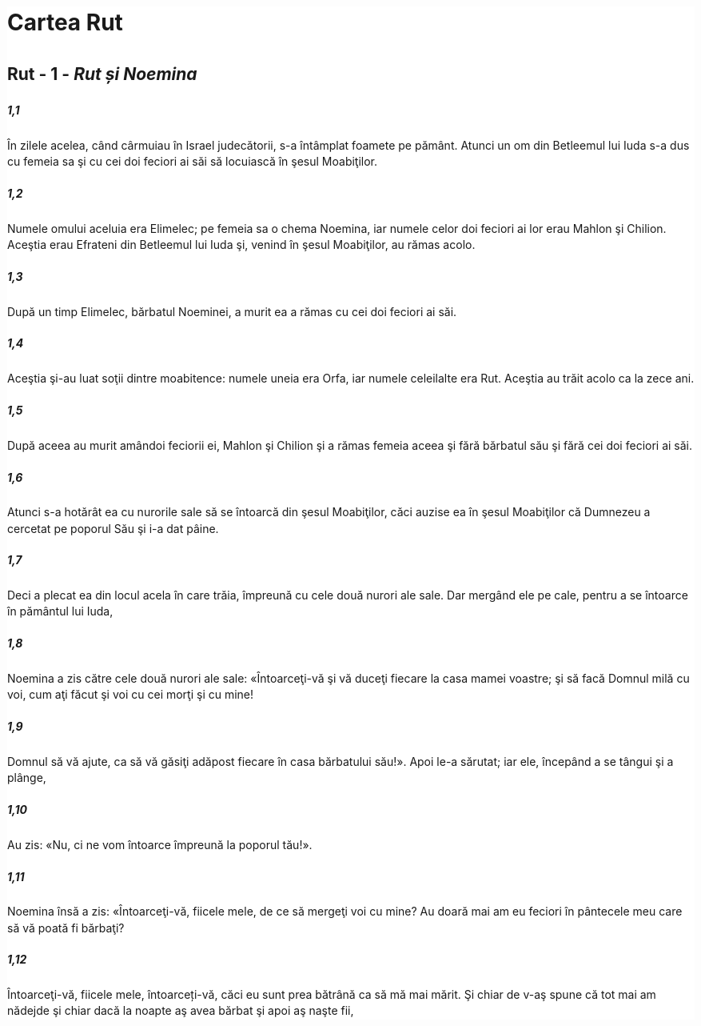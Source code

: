 # Cartea Rut

## Rut - 1 - *Rut și Noemina*

##### 1,1
În zilele acelea, când cârmuiau în Israel judecătorii, s-a întâmplat foamete pe pământ. Atunci un om din Betleemul lui Iuda s-a dus cu femeia sa şi cu cei doi feciori ai săi să locuiască în şesul Moabiţilor.

##### 1,2
Numele omului aceluia era Elimelec; pe femeia sa o chema Noemina, iar numele celor doi feciori ai lor erau Mahlon şi Chilion. Aceştia erau Efrateni din Betleemul lui Iuda şi, venind în şesul Moabiţilor, au rămas acolo.

##### 1,3
După un timp Elimelec, bărbatul Noeminei, a murit ea a rămas cu cei doi feciori ai săi.

##### 1,4
Aceştia şi-au luat soţii dintre moabitence: numele uneia era Orfa, iar numele celeilalte era Rut. Aceştia au trăit acolo ca la zece ani.

##### 1,5
După aceea au murit amândoi feciorii ei, Mahlon şi Chilion şi a rămas femeia aceea şi fără bărbatul său şi fără cei doi feciori ai săi.

##### 1,6
Atunci s-a hotărât ea cu nurorile sale să se întoarcă din şesul Moabiţilor, căci auzise ea în şesul Moabiţilor că Dumnezeu a cercetat pe poporul Său şi i-a dat pâine.

##### 1,7
Deci a plecat ea din locul acela în care trăia, împreună cu cele două nurori ale sale. Dar mergând ele pe cale, pentru a se întoarce în pământul lui Iuda,

##### 1,8
Noemina a zis către cele două nurori ale sale: «Întoarceţi-vă şi vă duceţi fiecare la casa mamei voastre; şi să facă Domnul milă cu voi, cum aţi făcut şi voi cu cei morţi şi cu mine!

##### 1,9
Domnul să vă ajute, ca să vă găsiţi adăpost fiecare în casa bărbatului său!». Apoi le-a sărutat; iar ele, începând a se tângui şi a plânge,

##### 1,10
Au zis: «Nu, ci ne vom întoarce împreună la poporul tău!».

##### 1,11
Noemina însă a zis: «Întoarceţi-vă, fiicele mele, de ce să mergeţi voi cu mine? Au doară mai am eu feciori în pântecele meu care să vă poată fi bărbaţi?

##### 1,12
Întoarceţi-vă, fiicele mele, întoarceți-vă, căci eu sunt prea bătrână ca să mă mai mărit. Şi chiar de v-aş spune că tot mai am nădejde şi chiar dacă la noapte aş avea bărbat şi apoi aş naşte fii,

